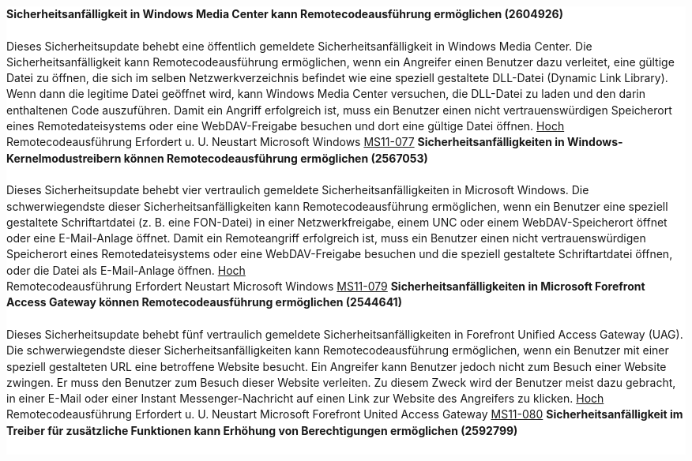 <td style="border:1px solid black;"><strong>Sicherheitsanfälligkeit in Windows Media Center kann Remotecodeausführung ermöglichen (2604926)</strong><br />
<br />
Dieses Sicherheitsupdate behebt eine öffentlich gemeldete Sicherheitsanfälligkeit in Windows Media Center. Die Sicherheitsanfälligkeit kann Remotecodeausführung ermöglichen, wenn ein Angreifer einen Benutzer dazu verleitet, eine gültige Datei zu öffnen, die sich im selben Netzwerkverzeichnis befindet wie eine speziell gestaltete DLL-Datei (Dynamic Link Library). Wenn dann die legitime Datei geöffnet wird, kann Windows Media Center versuchen, die DLL-Datei zu laden und den darin enthaltenen Code auszuführen. Damit ein Angriff erfolgreich ist, muss ein Benutzer einen nicht vertrauenswürdigen Speicherort eines Remotedateisystems oder eine WebDAV-Freigabe besuchen und dort eine gültige Datei öffnen.</td>
<td style="border:1px solid black;"><a href="http://www.microsoft.com/germany/technet/datenbank/articles/527029.mspx">Hoch</a><br />
Remotecodeausführung</td>
<td style="border:1px solid black;">Erfordert u. U. Neustart</td>
<td style="border:1px solid black;">Microsoft Windows</td>
</tr>
<tr class="odd">
<td style="border:1px solid black;"><a href="http://go.microsoft.com/fwlink/?linkid=225915">MS11-077</a></td>
<td style="border:1px solid black;"><strong>Sicherheitsanfälligkeiten in Windows-Kernelmodustreibern können Remotecodeausführung ermöglichen (2567053)</strong><br />
<br />
Dieses Sicherheitsupdate behebt vier vertraulich gemeldete Sicherheitsanfälligkeiten in Microsoft Windows. Die schwerwiegendste dieser Sicherheitsanfälligkeiten kann Remotecodeausführung ermöglichen, wenn ein Benutzer eine speziell gestaltete Schriftartdatei (z. B. eine FON-Datei) in einer Netzwerkfreigabe, einem UNC oder einem WebDAV-Speicherort öffnet oder eine E-Mail-Anlage öffnet. Damit ein Remoteangriff erfolgreich ist, muss ein Benutzer einen nicht vertrauenswürdigen Speicherort eines Remotedateisystems oder eine WebDAV-Freigabe besuchen und die speziell gestaltete Schriftartdatei öffnen, oder die Datei als E-Mail-Anlage öffnen.</td>
<td style="border:1px solid black;"><a href="http://www.microsoft.com/germany/technet/datenbank/articles/527029.mspx">Hoch</a><br />
Remotecodeausführung</td>
<td style="border:1px solid black;">Erfordert Neustart</td>
<td style="border:1px solid black;">Microsoft Windows</td>
</tr>
<tr class="even">
<td style="border:1px solid black;"><a href="http://go.microsoft.com/fwlink/?linkid=217472">MS11-079</a></td>
<td style="border:1px solid black;"><strong>Sicherheitsanfälligkeiten in Microsoft Forefront Access Gateway können Remotecodeausführung ermöglichen (2544641)</strong><br />
<br />
Dieses Sicherheitsupdate behebt fünf vertraulich gemeldete Sicherheitsanfälligkeiten in Forefront Unified Access Gateway (UAG). Die schwerwiegendste dieser Sicherheitsanfälligkeiten kann Remotecodeausführung ermöglichen, wenn ein Benutzer mit einer speziell gestalteten URL eine betroffene Website besucht. Ein Angreifer kann Benutzer jedoch nicht zum Besuch einer Website zwingen. Er muss den Benutzer zum Besuch dieser Website verleiten. Zu diesem Zweck wird der Benutzer meist dazu gebracht, in einer E-Mail oder einer Instant Messenger-Nachricht auf einen Link zur Website des Angreifers zu klicken.</td>
<td style="border:1px solid black;"><a href="http://www.microsoft.com/germany/technet/datenbank/articles/527029.mspx">Hoch</a><br />
Remotecodeausführung</td>
<td style="border:1px solid black;">Erfordert u. U. Neustart</td>
<td style="border:1px solid black;">Microsoft Forefront United Access Gateway</td>
</tr>
<tr class="odd">
<td style="border:1px solid black;"><a href="http://go.microsoft.com/fwlink/?linkid=227486">MS11-080</a></td>
<td style="border:1px solid black;"><strong>Sicherheitsanfälligkeit im Treiber für zusätzliche Funktionen kann Erhöhung von Berechtigungen ermöglichen (2592799)</strong><br />
<br />
